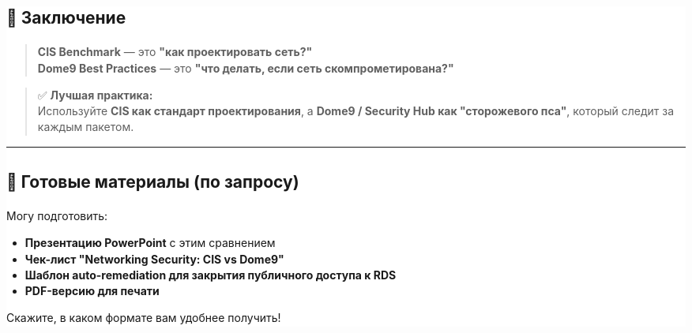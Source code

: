 
## 📌 Заключение

> **CIS Benchmark** — это **"как проектировать сеть?"**  
> **Dome9 Best Practices** — это **"что делать, если сеть скомпрометирована?"**

> ✅ **Лучшая практика:**  
> Используйте **CIS как стандарт проектирования**, а **Dome9 / Security Hub как "сторожевого пса"**, который следит за каждым пакетом.

---

## 📎 Готовые материалы (по запросу)

Могу подготовить:
- **Презентацию PowerPoint** с этим сравнением
- **Чек-лист "Networking Security: CIS vs Dome9"**
- **Шаблон auto-remediation для закрытия публичного доступа к RDS**
- **PDF-версию для печати**

Скажите, в каком формате вам удобнее получить!
